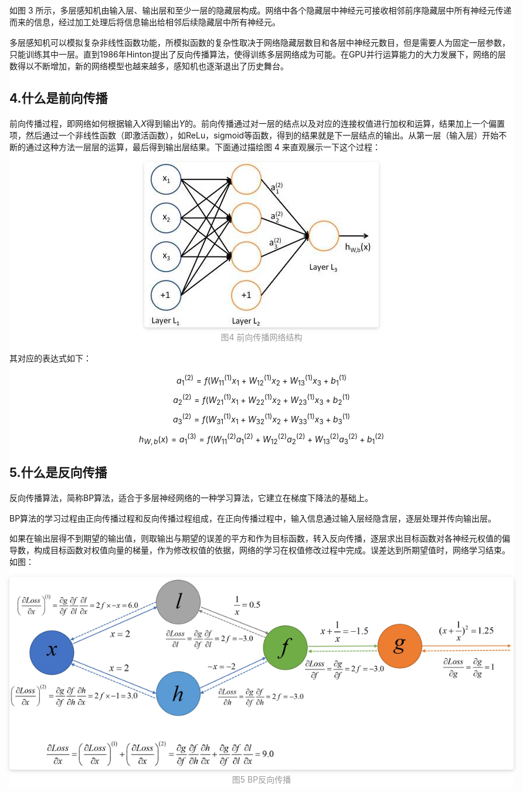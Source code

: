 如图 3 所示，多层感知机由输入层、输出层和至少一层的隐藏层构成。网络中各个隐藏层中神经元可接收相邻前序隐藏层中所有神经元传递而来的信息，经过加工处理后将信息输出给相邻后续隐藏层中所有神经元。

多层感知机可以模拟复杂非线性函数功能，所模拟函数的复杂性取决于网络隐藏层数目和各层中神经元数目，但是需要人为固定一层参数，只能训练其中一层。直到1986年Hinton提出了反向传播算法，使得训练多层网络成为可能。在GPU并行运算能力的大力发展下，网络的层数得以不断增加，新的网络模型也越来越多，感知机也逐渐退出了历史舞台。

## 4.什么是前向传播

前向传播过程，即网络如何根据输入$X$得到输出$Y$的。前向传播通过对一层的结点以及对应的连接权值进行加权和运算，结果加上一个偏置项，然后通过一个非线性函数（即激活函数），如ReLu，sigmoid等函数，得到的结果就是下一层结点的输出。从第一层（输入层）开始不断的通过这种方法一层层的运算，最后得到输出层结果。下面通过描绘图 4 来直观展示一下这个过程：

<center>
<img style="border-radius: 0.3125em;
box-shadow: 0 2px 4px 0 rgba(34,36,38,.12),0 2px 10px 0 rgba(34,36,38,.08);" 
src="picture/前向传播.png">
<br>
<div style="color:orange;
display: inline-block;
color: #999;
padding: 2px;">图4 前向传播网络结构</div>
</center>

其对应的表达式如下：

$$a_1^{(2)} = f(W_{11}^{(1)}x_1 + W_{12}^{(1)}x_2 + W_{13}^{(1)}x_3 + b_1^{(1)}$$
$$a_2^{(2)} = f(W_{21}^{(1)}x_1 + W_{22}^{(1)}x_2 + W_{23}^{(1)}x_3 + b_2^{(1)}$$
$$a_3^{(2)} = f(W_{31}^{(1)}x_1 + W_{32}^{(1)}x_2 + W_{33}^{(1)}x_3 + b_3^{(1)}$$
$$h_{W,b}(x) = a_1^{(3)} = f(W_{11}^{(2)}a_1^{(2)} + W_{12}^{(2)}a_2^{(2)} + W_{13}^{(2)}a_3^{(2)} + b_1^{(2)}$$

## 5.什么是反向传播

反向传播算法，简称BP算法，适合于多层神经网络的一种学习算法，它建立在梯度下降法的基础上。

BP算法的学习过程由正向传播过程和反向传播过程组成，在正向传播过程中，输入信息通过输入层经隐含层，逐层处理并传向输出层。

如果在输出层得不到期望的输出值，则取输出与期望的误差的平方和作为目标函数，转入反向传播，逐层求出目标函数对各神经元权值的偏导数，构成目标函数对权值向量的梯量，作为修改权值的依据，网络的学习在权值修改过程中完成。误差达到所期望值时，网络学习结束。如图：

<center>
<img style="border-radius: 0.3125em;
box-shadow: 0 2px 4px 0 rgba(34,36,38,.12),0 2px 10px 0 rgba(34,36,38,.08);" 
src="picture/反向传播.jpg">
<br>
<div style="color:orange;
display: inline-block;
color: #999;
padding: 2px;">图5 BP反向传播</div>
</center>